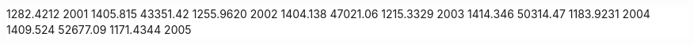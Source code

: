 </td>
<td style="text-align:right;">
1282.4212
</td>
</tr>
<tr>
<td style="text-align:right;">
2001
</td>
<td style="text-align:right;">
1405.815
</td>
<td style="text-align:right;">
43351.42
</td>
<td style="text-align:right;">
1255.9620
</td>
</tr>
<tr>
<td style="text-align:right;">
2002
</td>
<td style="text-align:right;">
1404.138
</td>
<td style="text-align:right;">
47021.06
</td>
<td style="text-align:right;">
1215.3329
</td>
</tr>
<tr>
<td style="text-align:right;">
2003
</td>
<td style="text-align:right;">
1414.346
</td>
<td style="text-align:right;">
50314.47
</td>
<td style="text-align:right;">
1183.9231
</td>
</tr>
<tr>
<td style="text-align:right;">
2004
</td>
<td style="text-align:right;">
1409.524
</td>
<td style="text-align:right;">
52677.09
</td>
<td style="text-align:right;">
1171.4344
</td>
</tr>
<tr>
<td style="text-align:right;">
2005